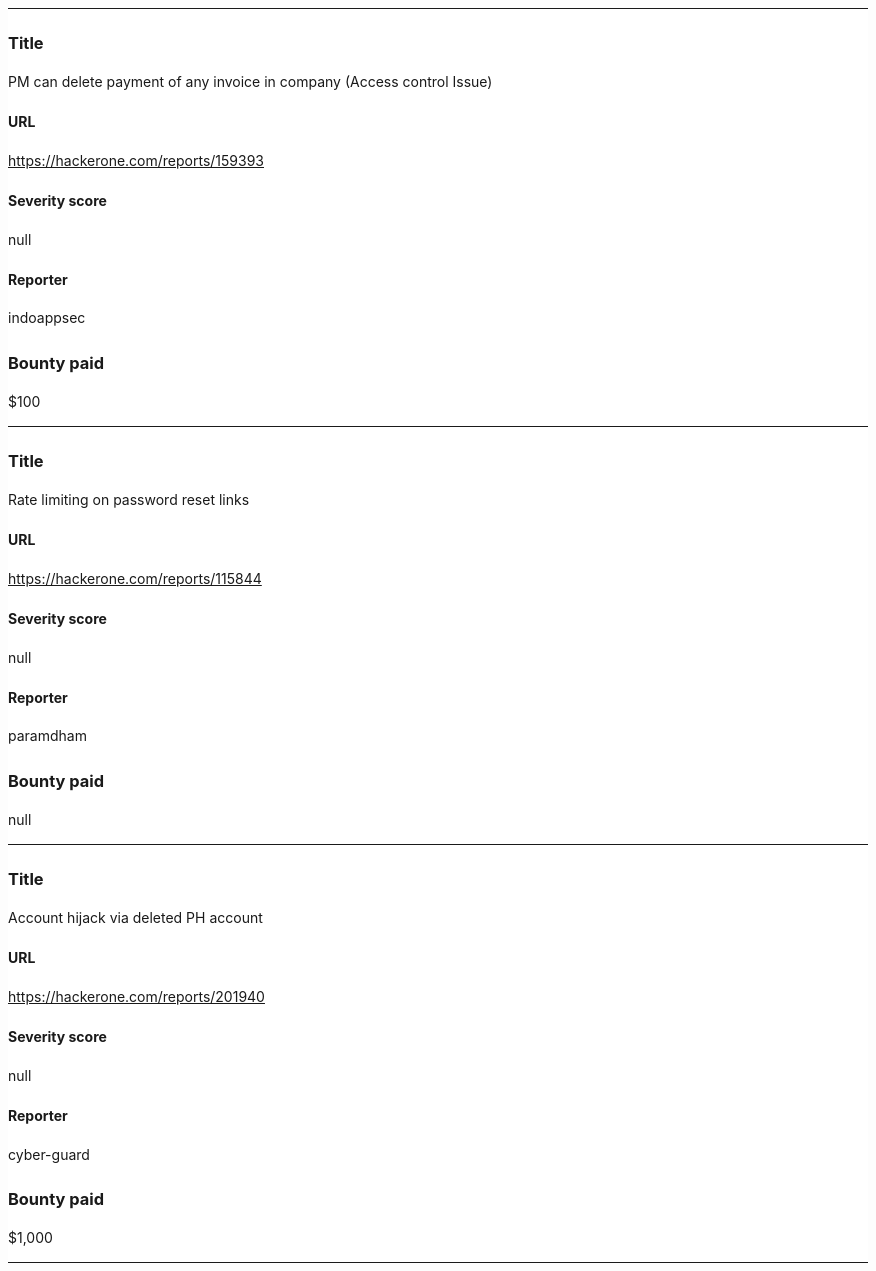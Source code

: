 
---


### Title
PM can delete payment of any invoice in company (Access control Issue)
#### URL 
https://hackerone.com/reports/159393
#### Severity score
null
#### Reporter 
indoappsec
### Bounty paid
$100


---


### Title
  Rate limiting on password reset links 
#### URL 
https://hackerone.com/reports/115844
#### Severity score
null
#### Reporter 
paramdham
### Bounty paid
null


---


### Title
Account hijack via deleted PH account
#### URL 
https://hackerone.com/reports/201940
#### Severity score
null
#### Reporter 
cyber-guard
### Bounty paid
$1,000


---

